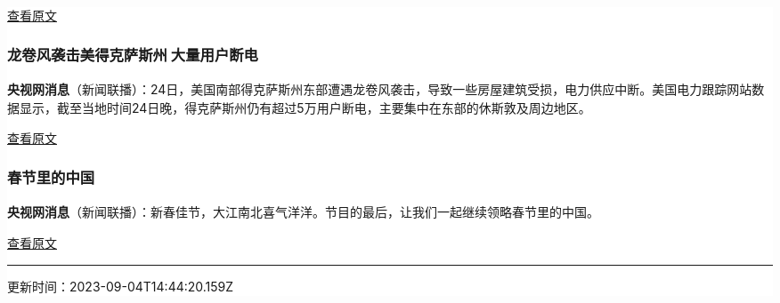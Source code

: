 
[查看原文](https://tv.cctv.com/2023/01/25/VIDEBRUCPxWw5zVqDv4DIWKk230125.shtml)

### 龙卷风袭击美得克萨斯州 大量用户断电

**央视网消息**（新闻联播）：24日，美国南部得克萨斯州东部遭遇龙卷风袭击，导致一些房屋建筑受损，电力供应中断。美国电力跟踪网站数据显示，截至当地时间24日晚，得克萨斯州仍有超过5万用户断电，主要集中在东部的休斯敦及周边地区。


[查看原文](https://tv.cctv.com/2023/01/25/VIDEqxOE56Wud9Z6vAITdt02230125.shtml)

### 春节里的中国

**央视网消息**（新闻联播）：新春佳节，大江南北喜气洋洋。节目的最后，让我们一起继续领略春节里的中国。


[查看原文](https://tv.cctv.com/2023/01/25/VIDEOn3Is5L0aDpPtYWAyG1p230125.shtml)


----

更新时间：2023-09-04T14:44:20.159Z